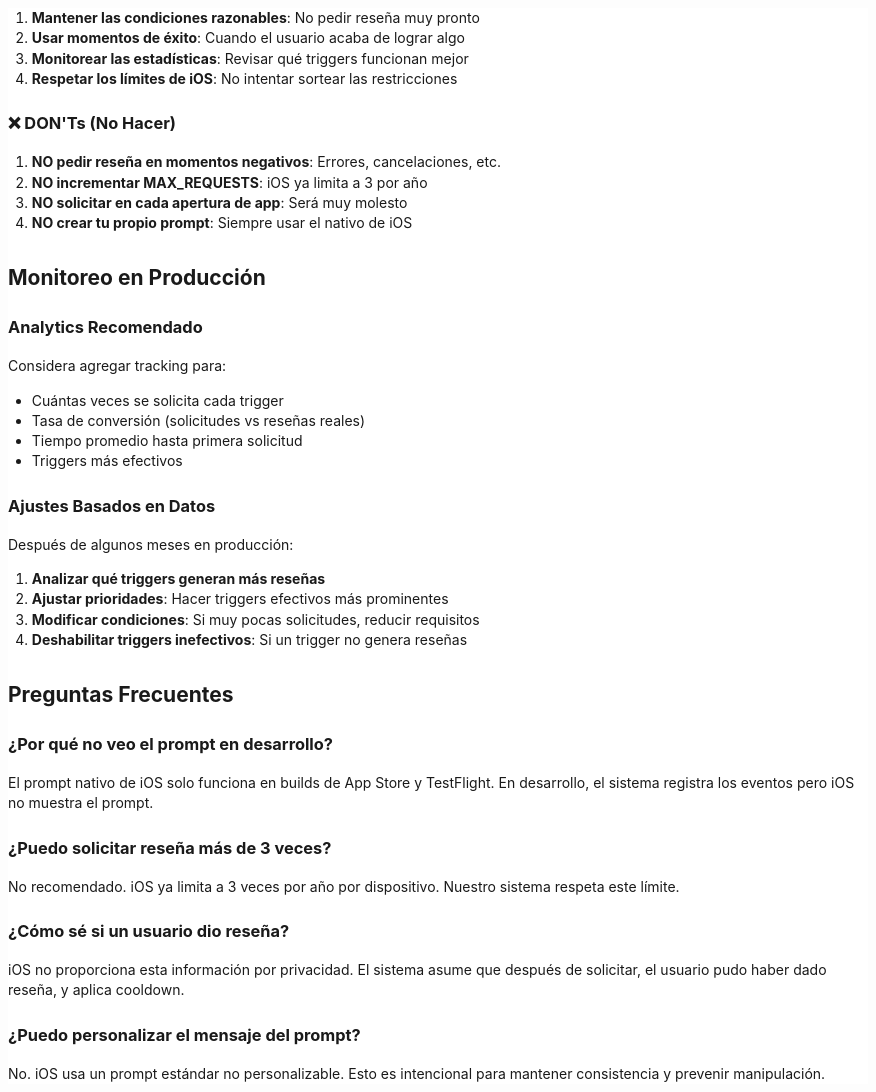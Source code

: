1. **Mantener las condiciones razonables**: No pedir reseña muy pronto
2. **Usar momentos de éxito**: Cuando el usuario acaba de lograr algo
3. **Monitorear las estadísticas**: Revisar qué triggers funcionan mejor
4. **Respetar los límites de iOS**: No intentar sortear las restricciones

### ❌ DON'Ts (No Hacer)

1. **NO pedir reseña en momentos negativos**: Errores, cancelaciones, etc.
2. **NO incrementar MAX_REQUESTS**: iOS ya limita a 3 por año
3. **NO solicitar en cada apertura de app**: Será muy molesto
4. **NO crear tu propio prompt**: Siempre usar el nativo de iOS

## Monitoreo en Producción

### Analytics Recomendado

Considera agregar tracking para:
- Cuántas veces se solicita cada trigger
- Tasa de conversión (solicitudes vs reseñas reales)
- Tiempo promedio hasta primera solicitud
- Triggers más efectivos

### Ajustes Basados en Datos

Después de algunos meses en producción:

1. **Analizar qué triggers generan más reseñas**
2. **Ajustar prioridades**: Hacer triggers efectivos más prominentes
3. **Modificar condiciones**: Si muy pocas solicitudes, reducir requisitos
4. **Deshabilitar triggers inefectivos**: Si un trigger no genera reseñas

## Preguntas Frecuentes

### ¿Por qué no veo el prompt en desarrollo?

El prompt nativo de iOS solo funciona en builds de App Store y TestFlight. En desarrollo, el sistema registra los eventos pero iOS no muestra el prompt.

### ¿Puedo solicitar reseña más de 3 veces?

No recomendado. iOS ya limita a 3 veces por año por dispositivo. Nuestro sistema respeta este límite.

### ¿Cómo sé si un usuario dio reseña?

iOS no proporciona esta información por privacidad. El sistema asume que después de solicitar, el usuario pudo haber dado reseña, y aplica cooldown.

### ¿Puedo personalizar el mensaje del prompt?

No. iOS usa un prompt estándar no personalizable. Esto es intencional para mantener consistencia y prevenir manipulación.
